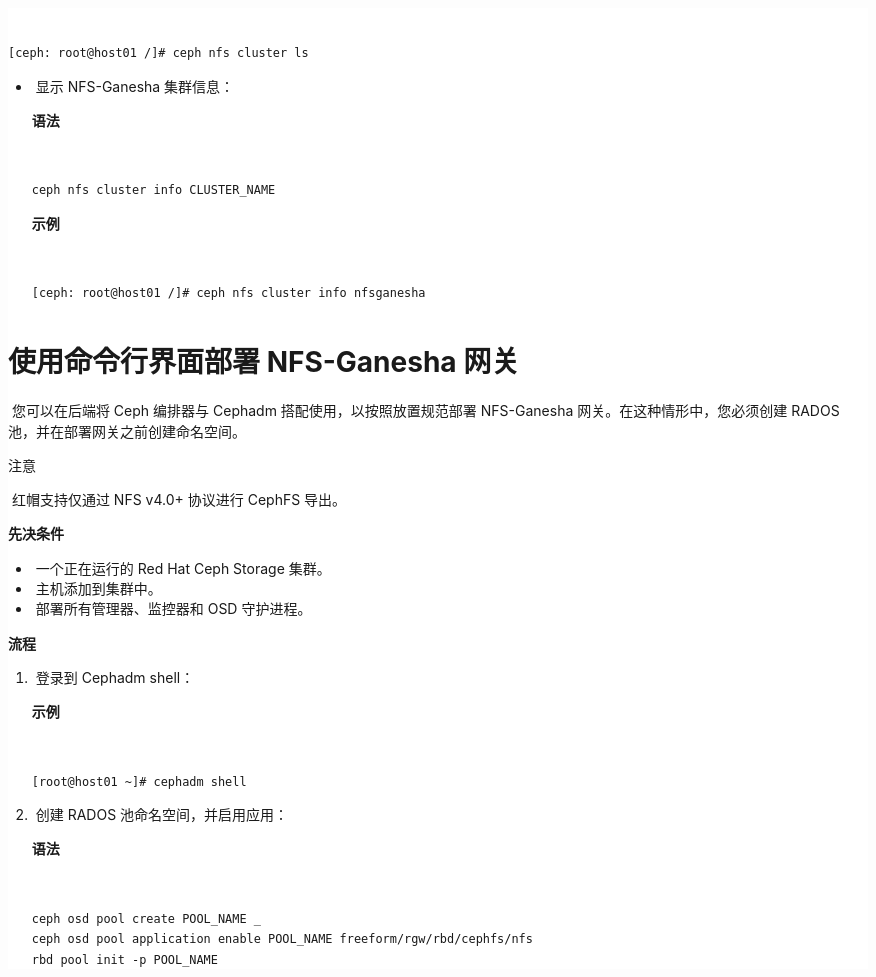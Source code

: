   ​							

  ```none
  [ceph: root@host01 /]# ceph nfs cluster ls
  ```

- ​						显示 NFS-Ganesha 集群信息： 				

  **语法**

  ​							

  ```none
  ceph nfs cluster info CLUSTER_NAME
  ```

  **示例**

  ​							

  ```none
  [ceph: root@host01 /]# ceph nfs cluster info nfsganesha
  ```

# 使用命令行界面部署 NFS-Ganesha 网关

​				您可以在后端将 Ceph 编排器与 Cephadm 搭配使用，以按照放置规范部署 NFS-Ganesha 网关。在这种情形中，您必须创建 RADOS 池，并在部署网关之前创建命名空间。 		

注意

​					红帽支持仅通过 NFS v4.0+ 协议进行 CephFS 导出。 			

**先决条件**

- ​						一个正在运行的 Red Hat Ceph Storage 集群。 				
- ​						主机添加到集群中。 				
- ​						部署所有管理器、监控器和 OSD 守护进程。 				

**流程**

1. ​						登录到 Cephadm shell： 				

   **示例**

   ​							

   ```none
   [root@host01 ~]# cephadm shell
   ```

2. ​						创建 RADOS 池命名空间，并启用应用： 				

   **语法**

   ​							

   ```none
   ceph osd pool create POOL_NAME _
   ceph osd pool application enable POOL_NAME freeform/rgw/rbd/cephfs/nfs
   rbd pool init -p POOL_NAME
   ```

